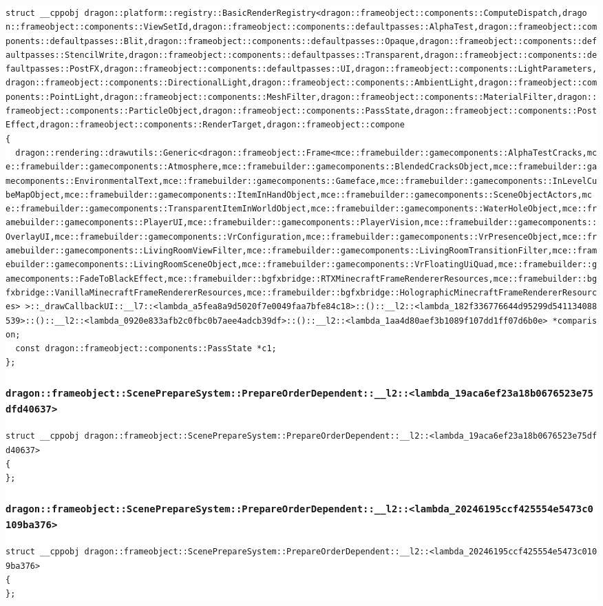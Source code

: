 ```
struct __cppobj dragon::platform::registry::BasicRenderRegistry<dragon::frameobject::components::ComputeDispatch,dragon::frameobject::components::ViewSetId,dragon::frameobject::components::defaultpasses::AlphaTest,dragon::frameobject::components::defaultpasses::Blit,dragon::frameobject::components::defaultpasses::Opaque,dragon::frameobject::components::defaultpasses::StencilWrite,dragon::frameobject::components::defaultpasses::Transparent,dragon::frameobject::components::defaultpasses::PostFX,dragon::frameobject::components::defaultpasses::UI,dragon::frameobject::components::LightParameters,dragon::frameobject::components::DirectionalLight,dragon::frameobject::components::AmbientLight,dragon::frameobject::components::PointLight,dragon::frameobject::components::MeshFilter,dragon::frameobject::components::MaterialFilter,dragon::frameobject::components::ParticleObject,dragon::frameobject::components::PassState,dragon::frameobject::components::PostEffect,dragon::frameobject::components::RenderTarget,dragon::frameobject::compone
{
  dragon::rendering::drawutils::Generic<dragon::frameobject::Frame<mce::framebuilder::gamecomponents::AlphaTestCracks,mce::framebuilder::gamecomponents::Atmosphere,mce::framebuilder::gamecomponents::BlendedCracksObject,mce::framebuilder::gamecomponents::EnvironmentalText,mce::framebuilder::gamecomponents::Gameface,mce::framebuilder::gamecomponents::InLevelCubeMapObject,mce::framebuilder::gamecomponents::ItemInHandObject,mce::framebuilder::gamecomponents::SceneObjectActors,mce::framebuilder::gamecomponents::TransparentItemInWorldObject,mce::framebuilder::gamecomponents::WaterHoleObject,mce::framebuilder::gamecomponents::PlayerUI,mce::framebuilder::gamecomponents::PlayerVision,mce::framebuilder::gamecomponents::OverlayUI,mce::framebuilder::gamecomponents::VrConfiguration,mce::framebuilder::gamecomponents::VrPresenceObject,mce::framebuilder::gamecomponents::LivingRoomViewFilter,mce::framebuilder::gamecomponents::LivingRoomTransitionFilter,mce::framebuilder::gamecomponents::LivingRoomSceneObject,mce::framebuilder::gamecomponents::VrFloatingUiQuad,mce::framebuilder::gamecomponents::FadeToBlackEffect,mce::framebuilder::bgfxbridge::RTXMinecraftFrameRendererResources,mce::framebuilder::bgfxbridge::VanillaMinecraftFrameRendererResources,mce::framebuilder::bgfxbridge::HolographicMinecraftFrameRendererResources> >::_drawCallbackUI::__l7::<lambda_a5fea8a9d5020f7e0049faa7bfe84c18>::()::__l2::<lambda_182f336776644d95299d541134088539>::()::__l2::<lambda_0920e833afb2c0fbc0b7aee4adcb39df>::()::__l2::<lambda_1aa4d80aef3b1089f107dd1ff07d6b0e> *comparison;
  const dragon::frameobject::components::PassState *c1;
};

```

### `dragon::frameobject::ScenePrepareSystem::PrepareOrderDependent::__l2::<lambda_19aca6ef23a18b0676523e75dfd40637>`
```
struct __cppobj dragon::frameobject::ScenePrepareSystem::PrepareOrderDependent::__l2::<lambda_19aca6ef23a18b0676523e75dfd40637>
{
};

```

### `dragon::frameobject::ScenePrepareSystem::PrepareOrderDependent::__l2::<lambda_20246195ccf425554e5473c0109ba376>`
```
struct __cppobj dragon::frameobject::ScenePrepareSystem::PrepareOrderDependent::__l2::<lambda_20246195ccf425554e5473c0109ba376>
{
};

```
